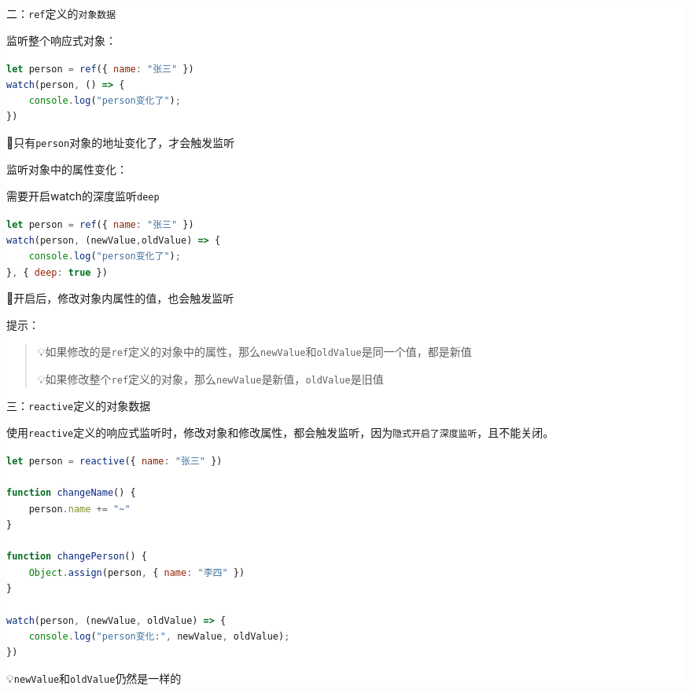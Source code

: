 

二：`ref`定义的`对象数据`

监听整个响应式对象：

```js
let person = ref({ name: "张三" })
watch(person, () => {
    console.log("person变化了");
})
```

:red_circle:只有`person`对象的地址变化了，才会触发监听



监听对象中的属性变化：

需要开启watch的深度监听`deep`

```js
let person = ref({ name: "张三" })
watch(person, (newValue,oldValue) => {
    console.log("person变化了");
}, { deep: true })
```

:red_circle:开启后，修改对象内属性的值，也会触发监听



提示：

> :bulb:如果修改的是`ref`定义的对象中的属性，那么`newValue`和`oldValue`是同一个值，都是新值
>
> :bulb:如果修改整个`ref`定义的对象，那么`newValue`是新值，`oldValue`是旧值



三：`reactive`定义的对象数据

使用`reactive`定义的响应式监听时，修改对象和修改属性，都会触发监听，因为`隐式开启了深度监听`，且不能关闭。

```js
let person = reactive({ name: "张三" })

function changeName() {
    person.name += "~"
}

function changePerson() {
    Object.assign(person, { name: "李四" })
}

watch(person, (newValue, oldValue) => {
    console.log("person变化:", newValue, oldValue);
})
```

:bulb:`newValue`和`oldValue`仍然是一样的
